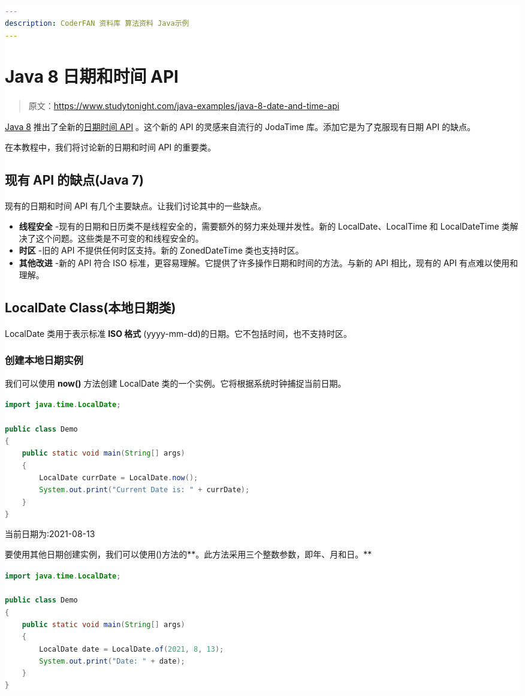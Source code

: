 ```yaml
---
description: CoderFAN 资料库 算法资料 Java示例
---
```


# Java 8 日期和时间 API

> 原文：<https://www.studytonight.com/java-examples/java-8-date-and-time-api>

[Java 8](https://www.studytonight.com/java-8/) 推出了全新的[日期时间 API](https://www.studytonight.com/java-8/java-8-date-and-time-api) 。这个新的 API 的灵感来自流行的 JodaTime 库。添加它是为了克服现有日期 API 的缺点。

在本教程中，我们将讨论新的日期和时间 API 的重要类。

## 现有 API 的缺点(Java 7)

现有的日期和时间 API 有几个主要缺点。让我们讨论其中的一些缺点。

*   **线程安全** -现有的日期和日历类不是线程安全的，需要额外的努力来处理并发性。新的 LocalDate、LocalTime 和 LocalDateTime 类解决了这个问题。这些类是不可变的和线程安全的。
*   **时区** -旧的 API 不提供任何时区支持。新的 ZonedDateTime 类也支持时区。
*   **其他改进** -新的 API 符合 ISO 标准，更容易理解。它提供了许多操作日期和时间的方法。与新的 API 相比，现有的 API 有点难以使用和理解。

## LocalDate Class(本地日期类)

LocalDate 类用于表示标准 **ISO 格式** (yyyy-mm-dd)的日期。它不包括时间，也不支持时区。

### 创建本地日期实例

我们可以使用 **now()** 方法创建 LocalDate 类的一个实例。它将根据系统时钟捕捉当前日期。

```java
import java.time.LocalDate;

public class Demo
{
	public static void main(String[] args)
	{
		LocalDate currDate = LocalDate.now();
		System.out.print("Current Date is: " + currDate);
	}
}
```

当前日期为:2021-08-13

要使用其他日期创建实例，我们可以使用()方法的**。此方法采用三个整数参数，即年、月和日。**

```java
import java.time.LocalDate;

public class Demo
{
	public static void main(String[] args)
	{
		LocalDate date = LocalDate.of(2021, 8, 13);
		System.out.print("Date: " + date);
	}
}
```
